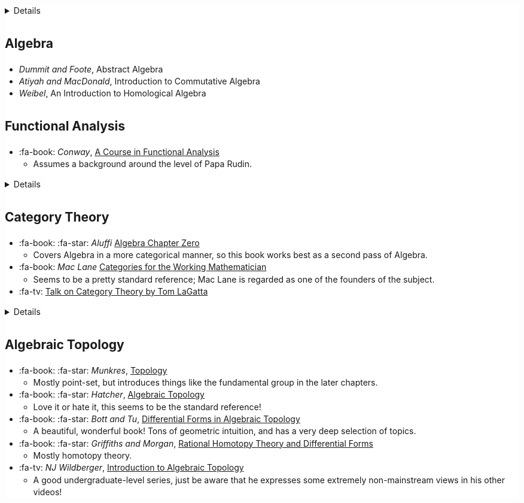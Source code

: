 <details markdown="1"></details>

## Algebra
- _Dummit and Foote_, Abstract Algebra
- _Atiyah and MacDonald_, Introduction to Commutative Algebra
- _Weibel_, An Introduction to Homological Algebra

## Functional Analysis
- :fa-book: _Conway_, [A Course in Functional Analysis](https://www.amazon.com/gp/product/0387972455/ref=as_li_qf_asin_il_tl?ie=UTF8&tag=dzackgarza-20&creative=9325&linkCode=as2&creativeASIN=0387972455&linkId=551eb9b7936eeb0957070b270d18f69f)
	- Assumes a background around the level of Papa Rudin.

<details markdown="1"></details>

## Category Theory
- :fa-book: :fa-star: _Aluffi_ [Algebra Chapter Zero](https://www.amazon.com/gp/product/0821847813/ref=as_li_qf_asin_il_tl?ie=UTF8&tag=dzackgarza-20&creative=9325&linkCode=as2&creativeASIN=0821847813&linkId=550ef17ef618706c358e239378644290)
	- Covers Algebra in a more categorical manner, so this book works best as a second pass of Algebra.
- :fa-book: _Mac Lane_ [Categories for the Working Mathematician](https://www.amazon.com/gp/product/0387984038/ref=as_li_qf_asin_il_tl?ie=UTF8&tag=dzackgarza-20&creative=9325&linkCode=as2&creativeASIN=0387984038&linkId=edb75c39191f4f3e3c6c1315f0bd529a)
	- Seems to be a pretty standard reference; Mac Lane is regarded as one of the founders of the subject.
- :fa-tv: [Talk on Category Theory by Tom LaGatta](https://www.youtube.com/watch?v=o6L6XeNdd_k)

<details markdown="1"></details>

## Algebraic Topology
- :fa-book: :fa-star: _Munkres_, [Topology](https://www.amazon.com/gp/product/9332549532/ref=as_li_qf_asin_il_tl?ie=UTF8&tag=dzackgarza-20&creative=9325&linkCode=as2&creativeASIN=9332549532&linkId=fa37f71d9cc78940fabc80d884040129)
	- Mostly point-set, but introduces things like the fundamental group in the later chapters.
- :fa-book: :fa-star: _Hatcher_, [Algebraic Topology](https://www.amazon.com/gp/product/0521795400/ref=as_li_qf_asin_il_tl?ie=UTF8&tag=dzackgarza-20&creative=9325&linkCode=as2&creativeASIN=0521795400&linkId=7741db5a10f939a73e5c9c3e2a44eb49)
	- Love it or hate it, this seems to be the standard reference!
- :fa-book: :fa-star: _Bott and Tu_, [Differential Forms in Algebraic Topology](https://www.amazon.com/gp/product/0387906134/ref=as_li_qf_asin_il_tl?ie=UTF8&tag=dzackgarza-20&creative=9325&linkCode=as2&creativeASIN=0387906134&linkId=086065b5049039c079f28f75e797578e)
	- A beautiful, wonderful book! Tons of geometric intuition, and has a very deep selection of topics.
- :fa-book: :fa-star: _Griffiths and Morgan_, [Rational Homotopy Theory and Differential Forms](https://www.amazon.com/gp/product/B00FKP3962/ref=as_li_qf_asin_il_tl?ie=UTF8&tag=dzackgarza-20&creative=9325&linkCode=as2&creativeASIN=B00FKP3962&linkId=e04a0c47457c748acb505b2a028aaec7)
	- Mostly homotopy theory.
- :fa-tv: _NJ Wildberger_, [Introduction to Algebraic Topology](https://www.youtube.com/watch?v=Ap2c1dPyIVo&list=PL6763F57A61FE6FE8)
	- A good undergraduate-level series, just be aware that he expresses some extremely non-mainstream views in his other videos!
